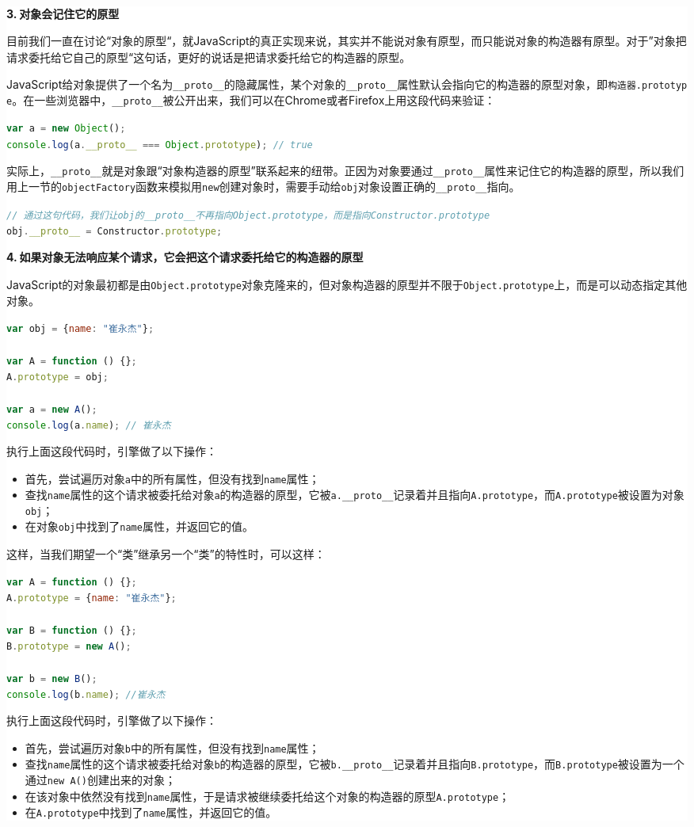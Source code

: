 **3. 对象会记住它的原型**

目前我们一直在讨论“对象的原型“，就JavaScript的真正实现来说，其实并不能说对象有原型，而只能说对象的构造器有原型。对于”对象把请求委托给它自己的原型“这句话，更好的说话是把请求委托给它的构造器的原型。

JavaScript给对象提供了一个名为`__proto__`的隐藏属性，某个对象的`__proto__`属性默认会指向它的构造器的原型对象，即`构造器.prototype`。在一些浏览器中，`__proto__`被公开出来，我们可以在Chrome或者Firefox上用这段代码来验证：

```js
var a = new Object();
console.log(a.__proto__ === Object.prototype); // true
```

实际上，`__proto__`就是对象跟“对象构造器的原型”联系起来的纽带。正因为对象要通过`__proto__`属性来记住它的构造器的原型，所以我们用上一节的`objectFactory`函数来模拟用`new`创建对象时，需要手动给`obj`对象设置正确的`__proto__`指向。

```js
// 通过这句代码，我们让obj的__proto__不再指向Object.prototype，而是指向Constructor.prototype
obj.__proto__ = Constructor.prototype;
```

**4. 如果对象无法响应某个请求，它会把这个请求委托给它的构造器的原型**

JavaScript的对象最初都是由`Object.prototype`对象克隆来的，但对象构造器的原型并不限于`Object.prototype`上，而是可以动态指定其他对象。

```js
var obj = {name: "崔永杰"};

var A = function () {};
A.prototype = obj;

var a = new A();
console.log(a.name); // 崔永杰
```

执行上面这段代码时，引擎做了以下操作：

* 首先，尝试遍历对象`a`中的所有属性，但没有找到`name`属性；
* 查找`name`属性的这个请求被委托给对象`a`的构造器的原型，它被`a.__proto__`记录着并且指向`A.prototype`，而`A.prototype`被设置为对象`obj`；
* 在对象`obj`中找到了`name`属性，并返回它的值。

这样，当我们期望一个“类”继承另一个“类”的特性时，可以这样：

```js
var A = function () {};
A.prototype = {name: "崔永杰"};

var B = function () {};
B.prototype = new A();

var b = new B();
console.log(b.name); //崔永杰
```

执行上面这段代码时，引擎做了以下操作：

* 首先，尝试遍历对象`b`中的所有属性，但没有找到`name`属性；
* 查找`name`属性的这个请求被委托给对象`b`的构造器的原型，它被`b.__proto__`记录着并且指向`B.prototype`，而`B.prototype`被设置为一个通过`new A()`创建出来的对象；
* 在该对象中依然没有找到`name`属性，于是请求被继续委托给这个对象的构造器的原型`A.prototype`；
* 在`A.prototype`中找到了`name`属性，并返回它的值。
